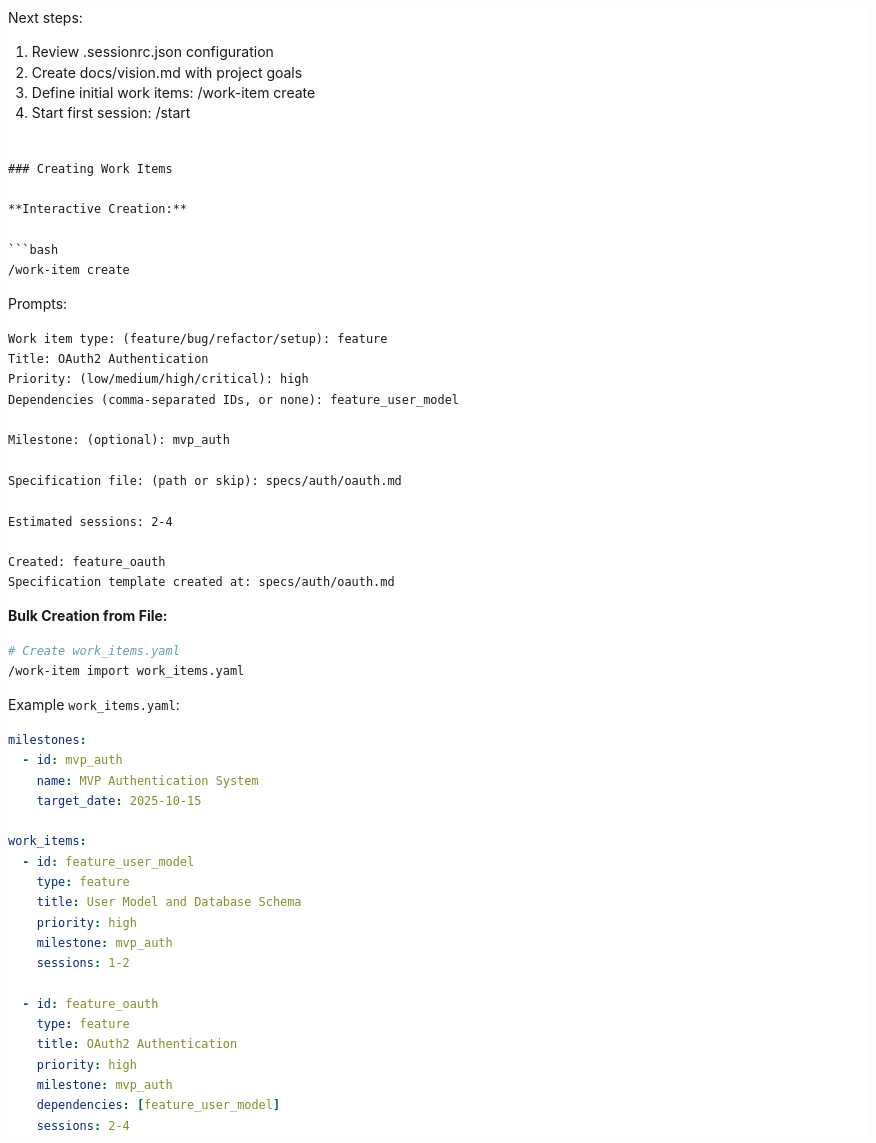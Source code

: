 Next steps:
1. Review .sessionrc.json configuration
2. Create docs/vision.md with project goals
3. Define initial work items: /work-item create
4. Start first session: /start
```

### Creating Work Items

**Interactive Creation:**

```bash
/work-item create
```

Prompts:
```
Work item type: (feature/bug/refactor/setup): feature
Title: OAuth2 Authentication
Priority: (low/medium/high/critical): high
Dependencies (comma-separated IDs, or none): feature_user_model

Milestone: (optional): mvp_auth

Specification file: (path or skip): specs/auth/oauth.md

Estimated sessions: 2-4

Created: feature_oauth
Specification template created at: specs/auth/oauth.md
```

**Bulk Creation from File:**

```bash
# Create work_items.yaml
/work-item import work_items.yaml
```

Example `work_items.yaml`:
```yaml
milestones:
  - id: mvp_auth
    name: MVP Authentication System
    target_date: 2025-10-15

work_items:
  - id: feature_user_model
    type: feature
    title: User Model and Database Schema
    priority: high
    milestone: mvp_auth
    sessions: 1-2

  - id: feature_oauth
    type: feature
    title: OAuth2 Authentication
    priority: high
    milestone: mvp_auth
    dependencies: [feature_user_model]
    sessions: 2-4
```
